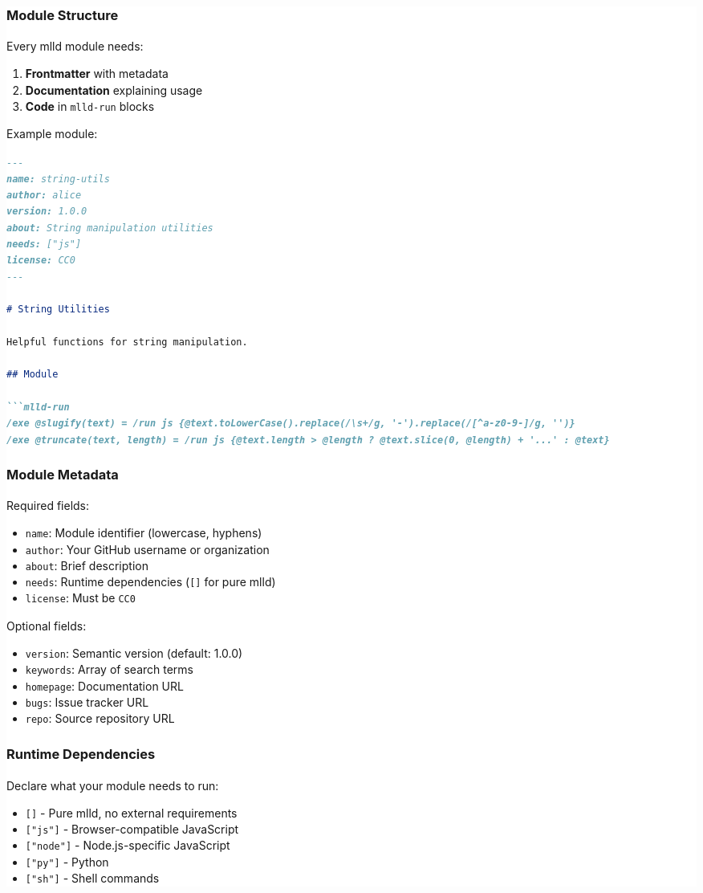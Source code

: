 ### Module Structure

Every mlld module needs:
1. **Frontmatter** with metadata
2. **Documentation** explaining usage
3. **Code** in `mlld-run` blocks

Example module:
```markdown
---
name: string-utils
author: alice
version: 1.0.0
about: String manipulation utilities
needs: ["js"]
license: CC0
---

# String Utilities

Helpful functions for string manipulation.

## Module

```mlld-run
/exe @slugify(text) = /run js {@text.toLowerCase().replace(/\s+/g, '-').replace(/[^a-z0-9-]/g, '')}
/exe @truncate(text, length) = /run js {@text.length > @length ? @text.slice(0, @length) + '...' : @text}
```

### Module Metadata

Required fields:
- `name`: Module identifier (lowercase, hyphens)
- `author`: Your GitHub username or organization
- `about`: Brief description
- `needs`: Runtime dependencies (`[]` for pure mlld)
- `license`: Must be `CC0`

Optional fields:
- `version`: Semantic version (default: 1.0.0)
- `keywords`: Array of search terms
- `homepage`: Documentation URL
- `bugs`: Issue tracker URL
- `repo`: Source repository URL

### Runtime Dependencies

Declare what your module needs to run:
- `[]` - Pure mlld, no external requirements
- `["js"]` - Browser-compatible JavaScript
- `["node"]` - Node.js-specific JavaScript
- `["py"]` - Python
- `["sh"]` - Shell commands

